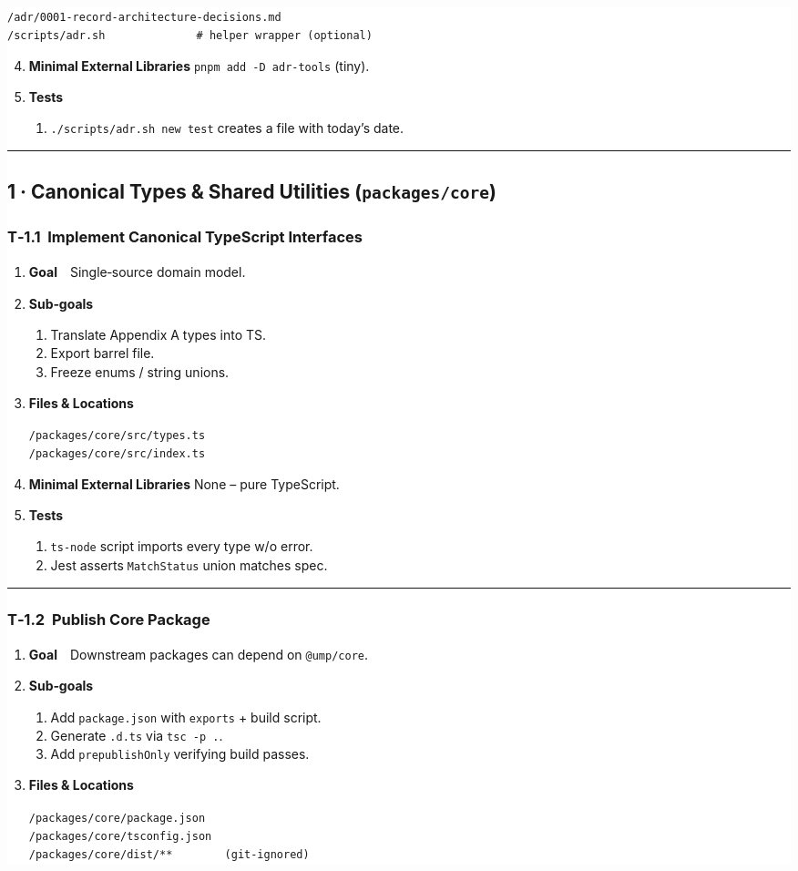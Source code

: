    ```tree
   /adr/0001-record-architecture-decisions.md
   /scripts/adr.sh              # helper wrapper (optional)
   ```

4. **Minimal External Libraries**
   `pnpm add -D adr-tools` (tiny).

5. **Tests**

   1. `./scripts/adr.sh new test` creates a file with today’s date.

---

## 1 · Canonical Types & Shared Utilities (`packages/core`)

### T‑1.1  Implement Canonical TypeScript Interfaces

1. **Goal** Single‑source domain model.

2. **Sub‑goals**

   1. Translate Appendix A types into TS.
   2. Export barrel file.
   3. Freeze enums / string unions.

3. **Files & Locations**

   ```tree
   /packages/core/src/types.ts
   /packages/core/src/index.ts
   ```

4. **Minimal External Libraries**
   None – pure TypeScript.

5. **Tests**
   1. `ts-node` script imports every type w/o error.
   2. Jest asserts `MatchStatus` union matches spec.

---

### T‑1.2  Publish Core Package

1. **Goal** Downstream packages can depend on `@ump/core`.

2. **Sub‑goals**

   1. Add `package.json` with `exports` + build script.
   2. Generate `.d.ts` via `tsc -p .`.
   3. Add `prepublishOnly` verifying build passes.

3. **Files & Locations**

   ```tree
   /packages/core/package.json
   /packages/core/tsconfig.json
   /packages/core/dist/**        (git‑ignored)
   ```
